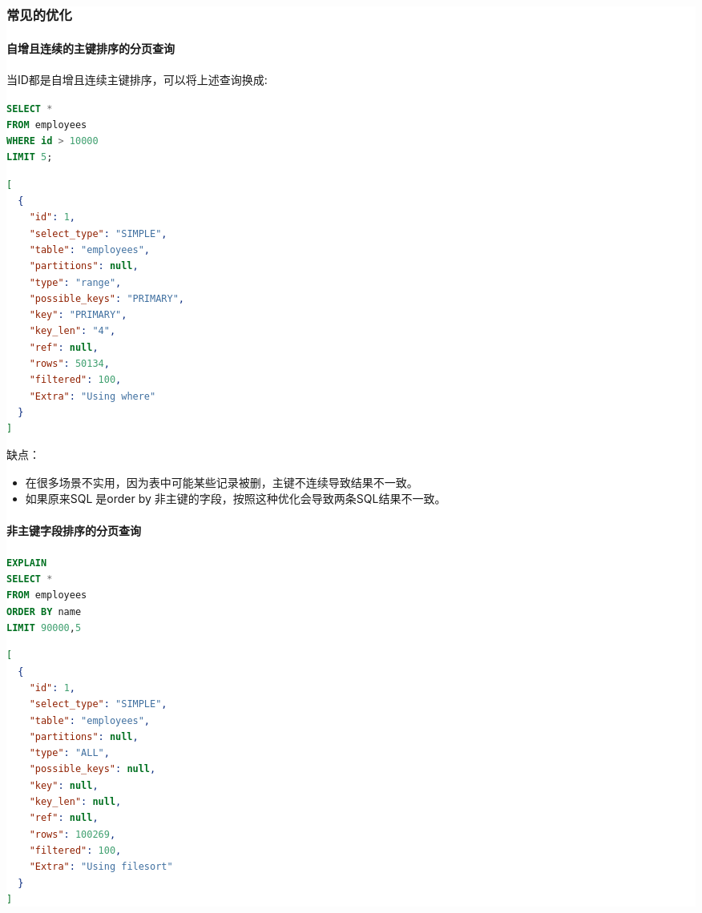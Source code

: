 ### 常见的优化

#### 自增且连续的主键排序的分页查询

当ID都是自增且连续主键排序，可以将上述查询换成:

```sql
SELECT *
FROM employees
WHERE id > 10000
LIMIT 5;
```

```json
[
  {
    "id": 1,
    "select_type": "SIMPLE",
    "table": "employees",
    "partitions": null,
    "type": "range",
    "possible_keys": "PRIMARY",
    "key": "PRIMARY",
    "key_len": "4",
    "ref": null,
    "rows": 50134,
    "filtered": 100,
    "Extra": "Using where"
  }
]
```

缺点：

- 在很多场景不实用，因为表中可能某些记录被删，主键不连续导致结果不一致。
- 如果原来SQL 是order by 非主键的字段，按照这种优化会导致两条SQL结果不一致。

#### 非主键字段排序的分页查询

```sql
EXPLAIN
SELECT *
FROM employees
ORDER BY name
LIMIT 90000,5
```

```json
[
  {
    "id": 1,
    "select_type": "SIMPLE",
    "table": "employees",
    "partitions": null,
    "type": "ALL",
    "possible_keys": null,
    "key": null,
    "key_len": null,
    "ref": null,
    "rows": 100269,
    "filtered": 100,
    "Extra": "Using filesort"
  }
]
```
